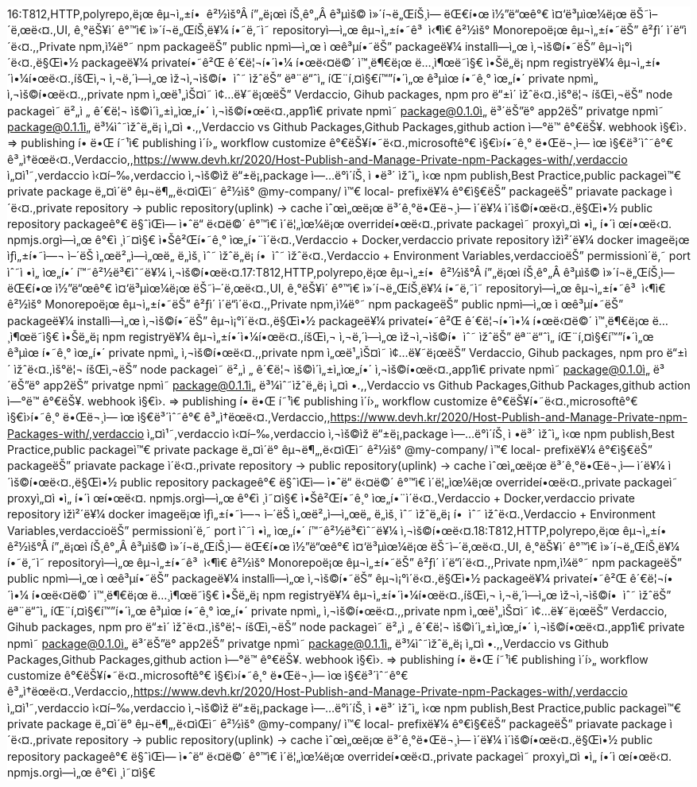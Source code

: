 16:T812,HTTP,polyrepo,ë¡œ êµ¬ì„±í•  ê²½ìš°Â í”„ë¡œì íŠ¸ê°„Â ê³µìš© ì»´í¬ë„ŒíŠ¸ì— ëŒ€í•œ ì½”ë“œê°€ ì¤‘ë³µìœ¼ë¡œ ëŠ˜ì–´ë‚œë‹¤.,UI, ê¸°ëŠ¥ì´ ê°™ì€ ì»´í¬ë„ŒíŠ¸ë¥¼ í•˜ë‚˜ì˜ repositoryì—ì„œ êµ¬ì„±í•˜ê³  ì‹¶ì€ ê²½ìš° Monorepoë¡œ êµ¬ì„±í•˜ëŠ” ê²ƒì´ ì´ë“ì´ë‹¤.,,Private npm,ì¼ë°˜ npm packageëŠ” public npmì—ì„œ ì œê³µí•˜ëŠ” packageë¥¼ installì—ì„œ ì‚¬ìš©í•˜ëŠ” êµ¬ì¡°ì´ë‹¤.,ë§Œì•½ packageë¥¼ privateí•˜ê²Œ ê´€ë¦¬í•´ì•¼ í•œë‹¤ë©´ ì™¸ë¶€ë¡œ ë…¸ì¶œë˜ì§€ ì•Šë„ë¡ npm registryë¥¼ êµ¬ì„±í•´ì•¼í•œë‹¤.,íšŒì‚¬ ì‚¬ë‚´ì—ì„œ ìž¬ì‚¬ìš©í•  ìˆ˜ ìžˆëŠ” ëª¨ë“ˆì„ íŒ¨í‚¤ì§€í™”í•´ì„œ ê³µìœ í•˜ê¸° ìœ„í•´ private npmì„ ì‚¬ìš©í•œë‹¤.,,private npm ì„œë¹„ìŠ¤ì˜ ì¢…ë¥˜ë¡œëŠ” Verdaccio, Gihub packages, npm pro ë“±ì´ ìžˆë‹¤.,ìš°ë¦¬ íšŒì‚¬ëŠ” node packageì˜ ë²„ì „ ê´€ë¦¬ ìš©ì´ì„±ì„ìœ„í•´ ì‚¬ìš©í•œë‹¤.,app1ì€ private npmì˜ package@0.1.0ì„ ë³´ëŠ”ë° app2ëŠ” privatge npmì˜ package@0.1.1ì„ ë³¼ìˆ˜ìžˆë„ë¡ ì„¤ì •.,,Verdaccio vs Github Packages,Github Packages,github action ì—°ë™ ê°€ëŠ¥. webhook ì§€ì›. => publishing í• ë•Œ í˜¹ì€ publishing ì´í›„ workflow customize ê°€ëŠ¥í•˜ë‹¤.,microsoftê°€ ì§€ì›í•˜ê¸° ë•Œë¬¸ì— ìœ ì§€ë³´ìˆ˜ê°€ ê³„ì†ëœë‹¤.,Verdaccio,,https://www.devh.kr/2020/Host-Publish-and-Manage-Private-npm-Packages-with/,verdaccio ì„¤ì¹˜,verdaccio ì‹¤í–‰,verdaccio ì‚¬ìš©ìž ë“±ë¡,package ì—…ë°ì´íŠ¸ ì •ë³´ ìžˆì„ ì‹œ npm publish,Best Practice,public packageì™€ private package ë„¤ì´ë° êµ¬ë¶„,ë‹¤ìŒì˜ ê²½ìš° @my-company/ ì™€ local- prefixë¥¼ ê°€ì§€ëŠ” packageëŠ” priavate package ì´ë‹¤.,private repository -> public repository(uplink) -> cache ìˆœì„œë¡œ ë³´ê¸°ë•Œë¬¸ì— ì´ë¥¼ ì´ìš©í•œë‹¤.,ë§Œì•½ public repository packageê°€ ë§ˆìŒì— ì•ˆë“ ë‹¤ë©´ ê°™ì€ ì´ë¦„ìœ¼ë¡œ overrideí•œë‹¤.,private packageì˜ proxyì„¤ì •ì„ í•´ì œí•œë‹¤. npmjs.orgì—ì„œ ê°€ì ¸ì˜¤ì§€ ì•Šê²Œí•˜ê¸° ìœ„í•¨ì´ë‹¤.,Verdaccio + Docker,verdaccio private repository ìžì²´ë¥¼ docker imageë¡œ ìƒì„±í•˜ì—¬ ì–´ëŠ ì„œë²„ì—ì„œë„ ë„ìš¸ ìˆ˜ ìžˆë„ë¡ í•  ìˆ˜ ìžˆë‹¤.,Verdaccio + Environment Variables,verdaccioëŠ” permissionì´ë‚˜ port ìˆ˜ì •ì„ ìœ„í•´ í™˜ê²½ë³€ìˆ˜ë¥¼ ì‚¬ìš©í•œë‹¤.17:T812,HTTP,polyrepo,ë¡œ êµ¬ì„±í•  ê²½ìš°Â í”„ë¡œì íŠ¸ê°„Â ê³µìš© ì»´í¬ë„ŒíŠ¸ì— ëŒ€í•œ ì½”ë“œê°€ ì¤‘ë³µìœ¼ë¡œ ëŠ˜ì–´ë‚œë‹¤.,UI, ê¸°ëŠ¥ì´ ê°™ì€ ì»´í¬ë„ŒíŠ¸ë¥¼ í•˜ë‚˜ì˜ repositoryì—ì„œ êµ¬ì„±í•˜ê³  ì‹¶ì€ ê²½ìš° Monorepoë¡œ êµ¬ì„±í•˜ëŠ” ê²ƒì´ ì´ë“ì´ë‹¤.,,Private npm,ì¼ë°˜ npm packageëŠ” public npmì—ì„œ ì œê³µí•˜ëŠ” packageë¥¼ installì—ì„œ ì‚¬ìš©í•˜ëŠ” êµ¬ì¡°ì´ë‹¤.,ë§Œì•½ packageë¥¼ privateí•˜ê²Œ ê´€ë¦¬í•´ì•¼ í•œë‹¤ë©´ ì™¸ë¶€ë¡œ ë…¸ì¶œë˜ì§€ ì•Šë„ë¡ npm registryë¥¼ êµ¬ì„±í•´ì•¼í•œë‹¤.,íšŒì‚¬ ì‚¬ë‚´ì—ì„œ ìž¬ì‚¬ìš©í•  ìˆ˜ ìžˆëŠ” ëª¨ë“ˆì„ íŒ¨í‚¤ì§€í™”í•´ì„œ ê³µìœ í•˜ê¸° ìœ„í•´ private npmì„ ì‚¬ìš©í•œë‹¤.,,private npm ì„œë¹„ìŠ¤ì˜ ì¢…ë¥˜ë¡œëŠ” Verdaccio, Gihub packages, npm pro ë“±ì´ ìžˆë‹¤.,ìš°ë¦¬ íšŒì‚¬ëŠ” node packageì˜ ë²„ì „ ê´€ë¦¬ ìš©ì´ì„±ì„ìœ„í•´ ì‚¬ìš©í•œë‹¤.,app1ì€ private npmì˜ package@0.1.0ì„ ë³´ëŠ”ë° app2ëŠ” privatge npmì˜ package@0.1.1ì„ ë³¼ìˆ˜ìžˆë„ë¡ ì„¤ì •.,,Verdaccio vs Github Packages,Github Packages,github action ì—°ë™ ê°€ëŠ¥. webhook ì§€ì›. => publishing í• ë•Œ í˜¹ì€ publishing ì´í›„ workflow customize ê°€ëŠ¥í•˜ë‹¤.,microsoftê°€ ì§€ì›í•˜ê¸° ë•Œë¬¸ì— ìœ ì§€ë³´ìˆ˜ê°€ ê³„ì†ëœë‹¤.,Verdaccio,,https://www.devh.kr/2020/Host-Publish-and-Manage-Private-npm-Packages-with/,verdaccio ì„¤ì¹˜,verdaccio ì‹¤í–‰,verdaccio ì‚¬ìš©ìž ë“±ë¡,package ì—…ë°ì´íŠ¸ ì •ë³´ ìžˆì„ ì‹œ npm publish,Best Practice,public packageì™€ private package ë„¤ì´ë° êµ¬ë¶„,ë‹¤ìŒì˜ ê²½ìš° @my-company/ ì™€ local- prefixë¥¼ ê°€ì§€ëŠ” packageëŠ” priavate package ì´ë‹¤.,private repository -> public repository(uplink) -> cache ìˆœì„œë¡œ ë³´ê¸°ë•Œë¬¸ì— ì´ë¥¼ ì´ìš©í•œë‹¤.,ë§Œì•½ public repository packageê°€ ë§ˆìŒì— ì•ˆë“ ë‹¤ë©´ ê°™ì€ ì´ë¦„ìœ¼ë¡œ overrideí•œë‹¤.,private packageì˜ proxyì„¤ì •ì„ í•´ì œí•œë‹¤. npmjs.orgì—ì„œ ê°€ì ¸ì˜¤ì§€ ì•Šê²Œí•˜ê¸° ìœ„í•¨ì´ë‹¤.,Verdaccio + Docker,verdaccio private repository ìžì²´ë¥¼ docker imageë¡œ ìƒì„±í•˜ì—¬ ì–´ëŠ ì„œë²„ì—ì„œë„ ë„ìš¸ ìˆ˜ ìžˆë„ë¡ í•  ìˆ˜ ìžˆë‹¤.,Verdaccio + Environment Variables,verdaccioëŠ” permissionì´ë‚˜ port ìˆ˜ì •ì„ ìœ„í•´ í™˜ê²½ë³€ìˆ˜ë¥¼ ì‚¬ìš©í•œë‹¤.18:T812,HTTP,polyrepo,ë¡œ êµ¬ì„±í•  ê²½ìš°Â í”„ë¡œì íŠ¸ê°„Â ê³µìš© ì»´í¬ë„ŒíŠ¸ì— ëŒ€í•œ ì½”ë“œê°€ ì¤‘ë³µìœ¼ë¡œ ëŠ˜ì–´ë‚œë‹¤.,UI, ê¸°ëŠ¥ì´ ê°™ì€ ì»´í¬ë„ŒíŠ¸ë¥¼ í•˜ë‚˜ì˜ repositoryì—ì„œ êµ¬ì„±í•˜ê³  ì‹¶ì€ ê²½ìš° Monorepoë¡œ êµ¬ì„±í•˜ëŠ” ê²ƒì´ ì´ë“ì´ë‹¤.,,Private npm,ì¼ë°˜ npm packageëŠ” public npmì—ì„œ ì œê³µí•˜ëŠ” packageë¥¼ installì—ì„œ ì‚¬ìš©í•˜ëŠ” êµ¬ì¡°ì´ë‹¤.,ë§Œì•½ packageë¥¼ privateí•˜ê²Œ ê´€ë¦¬í•´ì•¼ í•œë‹¤ë©´ ì™¸ë¶€ë¡œ ë…¸ì¶œë˜ì§€ ì•Šë„ë¡ npm registryë¥¼ êµ¬ì„±í•´ì•¼í•œë‹¤.,íšŒì‚¬ ì‚¬ë‚´ì—ì„œ ìž¬ì‚¬ìš©í•  ìˆ˜ ìžˆëŠ” ëª¨ë“ˆì„ íŒ¨í‚¤ì§€í™”í•´ì„œ ê³µìœ í•˜ê¸° ìœ„í•´ private npmì„ ì‚¬ìš©í•œë‹¤.,,private npm ì„œë¹„ìŠ¤ì˜ ì¢…ë¥˜ë¡œëŠ” Verdaccio, Gihub packages, npm pro ë“±ì´ ìžˆë‹¤.,ìš°ë¦¬ íšŒì‚¬ëŠ” node packageì˜ ë²„ì „ ê´€ë¦¬ ìš©ì´ì„±ì„ìœ„í•´ ì‚¬ìš©í•œë‹¤.,app1ì€ private npmì˜ package@0.1.0ì„ ë³´ëŠ”ë° app2ëŠ” privatge npmì˜ package@0.1.1ì„ ë³¼ìˆ˜ìžˆë„ë¡ ì„¤ì •.,,Verdaccio vs Github Packages,Github Packages,github action ì—°ë™ ê°€ëŠ¥. webhook ì§€ì›. => publishing í• ë•Œ í˜¹ì€ publishing ì´í›„ workflow customize ê°€ëŠ¥í•˜ë‹¤.,microsoftê°€ ì§€ì›í•˜ê¸° ë•Œë¬¸ì— ìœ ì§€ë³´ìˆ˜ê°€ ê³„ì†ëœë‹¤.,Verdaccio,,https://www.devh.kr/2020/Host-Publish-and-Manage-Private-npm-Packages-with/,verdaccio ì„¤ì¹˜,verdaccio ì‹¤í–‰,verdaccio ì‚¬ìš©ìž ë“±ë¡,package ì—…ë°ì´íŠ¸ ì •ë³´ ìžˆì„ ì‹œ npm publish,Best Practice,public packageì™€ private package ë„¤ì´ë° êµ¬ë¶„,ë‹¤ìŒì˜ ê²½ìš° @my-company/ ì™€ local- prefixë¥¼ ê°€ì§€ëŠ” packageëŠ” priavate package ì´ë‹¤.,private repository -> public repository(uplink) -> cache ìˆœì„œë¡œ ë³´ê¸°ë•Œë¬¸ì— ì´ë¥¼ ì´ìš©í•œë‹¤.,ë§Œì•½ public repository packageê°€ ë§ˆìŒì— ì•ˆë“ ë‹¤ë©´ ê°™ì€ ì´ë¦„ìœ¼ë¡œ overrideí•œë‹¤.,private packageì˜ proxyì„¤ì •ì„ í•´ì œí•œë‹¤. npmjs.orgì—ì„œ ê°€ì ¸ì˜¤ì§€